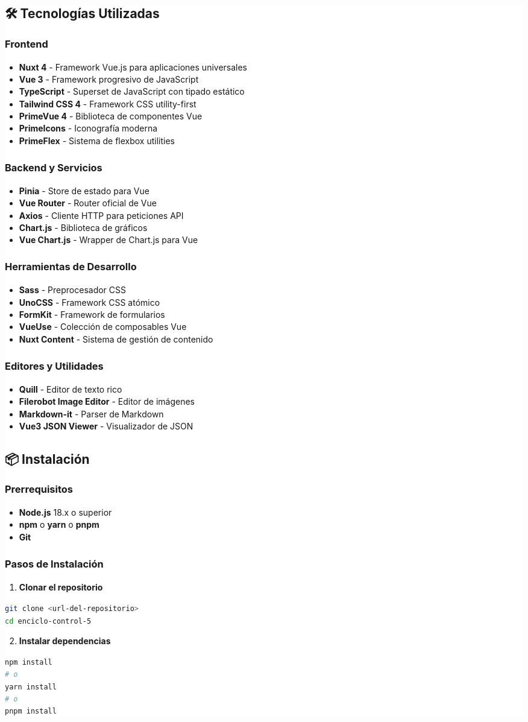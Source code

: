 ## 🛠️ Tecnologías Utilizadas

### Frontend
- **Nuxt 4** - Framework Vue.js para aplicaciones universales
- **Vue 3** - Framework progresivo de JavaScript
- **TypeScript** - Superset de JavaScript con tipado estático
- **Tailwind CSS 4** - Framework CSS utility-first
- **PrimeVue 4** - Biblioteca de componentes Vue
- **PrimeIcons** - Iconografía moderna
- **PrimeFlex** - Sistema de flexbox utilities

### Backend y Servicios
- **Pinia** - Store de estado para Vue
- **Vue Router** - Router oficial de Vue
- **Axios** - Cliente HTTP para peticiones API
- **Chart.js** - Biblioteca de gráficos
- **Vue Chart.js** - Wrapper de Chart.js para Vue

### Herramientas de Desarrollo
- **Sass** - Preprocesador CSS
- **UnoCSS** - Framework CSS atómico
- **FormKit** - Framework de formularios
- **VueUse** - Colección de composables Vue
- **Nuxt Content** - Sistema de gestión de contenido

### Editores y Utilidades
- **Quill** - Editor de texto rico
- **Filerobot Image Editor** - Editor de imágenes
- **Markdown-it** - Parser de Markdown
- **Vue3 JSON Viewer** - Visualizador de JSON

## 📦 Instalación

### Prerrequisitos
- **Node.js** 18.x o superior
- **npm** o **yarn** o **pnpm**
- **Git**

### Pasos de Instalación

1. **Clonar el repositorio**
```bash
git clone <url-del-repositorio>
cd enciclo-control-5
```

2. **Instalar dependencias**
```bash
npm install
# o
yarn install
# o
pnpm install
```
